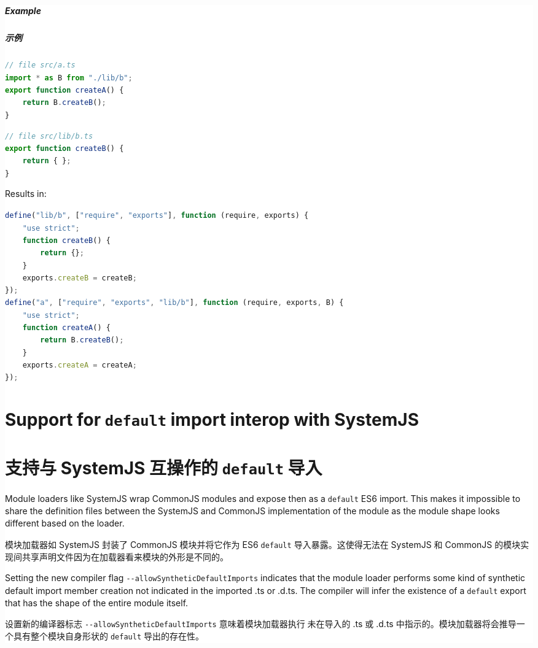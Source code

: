 ##### Example
##### 示例

```ts
// file src/a.ts
import * as B from "./lib/b";
export function createA() {
    return B.createB();
}
```

```ts
// file src/lib/b.ts
export function createB() {
    return { };
}
```

Results in:

```js
define("lib/b", ["require", "exports"], function (require, exports) {
    "use strict";
    function createB() {
        return {};
    }
    exports.createB = createB;
});
define("a", ["require", "exports", "lib/b"], function (require, exports, B) {
    "use strict";
    function createA() {
        return B.createB();
    }
    exports.createA = createA;
});
```

# Support for `default` import interop with SystemJS
# 支持与 SystemJS 互操作的 `default` 导入

Module loaders like SystemJS wrap CommonJS modules and expose then as a `default` ES6 import. This makes it impossible to share the definition files between the SystemJS and CommonJS implementation of the module as the module shape looks different based on the loader.

模块加载器如 SystemJS 封装了 CommonJS 模块并将它作为 ES6 `default` 导入暴露。这使得无法在 SystemJS 和 CommonJS 的模块实现间共享声明文件因为在加载器看来模块的外形是不同的。

Setting the new compiler flag `--allowSyntheticDefaultImports` indicates that the module loader performs some kind of synthetic default import member creation not indicated in the imported .ts or .d.ts. The compiler will infer the existence of a `default` export that has the shape of the entire module itself.

设置新的编译器标志 `--allowSyntheticDefaultImports` 意味着模块加载器执行
未在导入的 .ts 或 .d.ts 中指示的。模块加载器将会推导一个具有整个模块自身形状的 `default` 导出的存在性。
